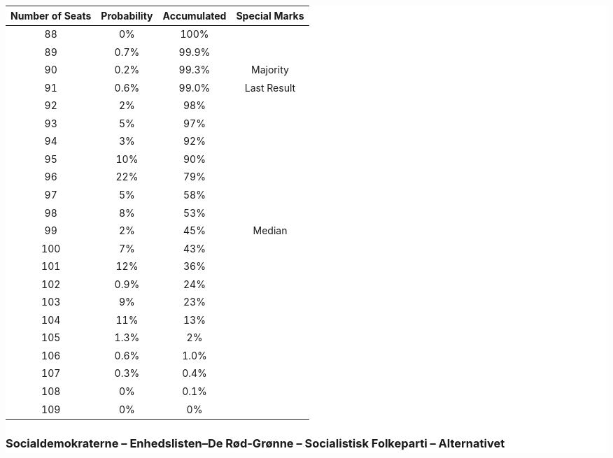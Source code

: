 | Number of Seats | Probability | Accumulated | Special Marks |
|:---------------:|:-----------:|:-----------:|:-------------:|
| 88 | 0% | 100% |  |
| 89 | 0.7% | 99.9% |  |
| 90 | 0.2% | 99.3% | Majority |
| 91 | 0.6% | 99.0% | Last Result |
| 92 | 2% | 98% |  |
| 93 | 5% | 97% |  |
| 94 | 3% | 92% |  |
| 95 | 10% | 90% |  |
| 96 | 22% | 79% |  |
| 97 | 5% | 58% |  |
| 98 | 8% | 53% |  |
| 99 | 2% | 45% | Median |
| 100 | 7% | 43% |  |
| 101 | 12% | 36% |  |
| 102 | 0.9% | 24% |  |
| 103 | 9% | 23% |  |
| 104 | 11% | 13% |  |
| 105 | 1.3% | 2% |  |
| 106 | 0.6% | 1.0% |  |
| 107 | 0.3% | 0.4% |  |
| 108 | 0% | 0.1% |  |
| 109 | 0% | 0% |  |

### Socialdemokraterne – Enhedslisten–De Rød-Grønne – Socialistisk Folkeparti – Alternativet
